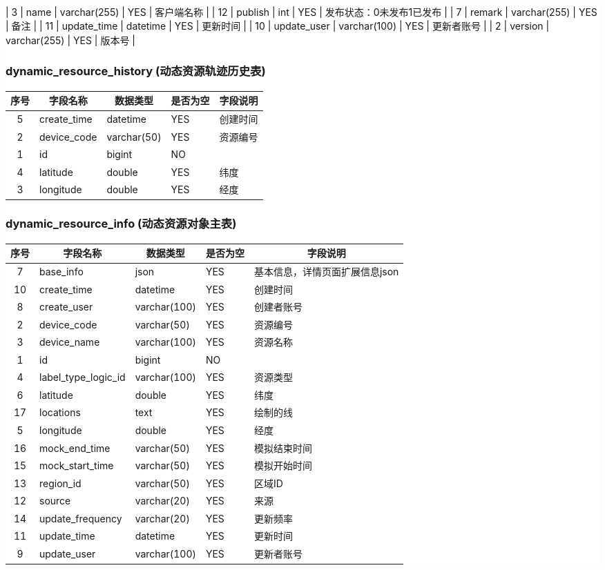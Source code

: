 | 3 | name | varchar(255) | YES | 客户端名称 |
| 12 | publish | int | YES | 发布状态：0未发布1已发布 |
| 7 | remark | varchar(255) | YES | 备注 |
| 11 | update_time | datetime | YES | 更新时间 |
| 10 | update_user | varchar(100) | YES | 更新者账号 |
| 2 | version | varchar(255) | YES | 版本号 |



### dynamic_resource_history (动态资源轨迹历史表) 
| 序号 | 字段名称 | 数据类型 | 是否为空 | 字段说明 |
| :--: |----| ---- | ---- | ---- |
| 5 | create_time | datetime | YES | 创建时间 |
| 2 | device_code | varchar(50) | YES | 资源编号 |
| 1 | id | bigint | NO |  |
| 4 | latitude | double | YES | 纬度 |
| 3 | longitude | double | YES | 经度 |



### dynamic_resource_info (动态资源对象主表) 
| 序号 | 字段名称 | 数据类型 | 是否为空 | 字段说明 |
| :--: |----| ---- | ---- | ---- |
| 7 | base_info | json | YES | 基本信息，详情页面扩展信息json |
| 10 | create_time | datetime | YES | 创建时间 |
| 8 | create_user | varchar(100) | YES | 创建者账号 |
| 2 | device_code | varchar(50) | YES | 资源编号 |
| 3 | device_name | varchar(100) | YES | 资源名称 |
| 1 | id | bigint | NO |  |
| 4 | label_type_logic_id | varchar(100) | YES | 资源类型 |
| 6 | latitude | double | YES | 纬度 |
| 17 | locations | text | YES | 绘制的线 |
| 5 | longitude | double | YES | 经度 |
| 16 | mock_end_time | varchar(50) | YES | 模拟结束时间 |
| 15 | mock_start_time | varchar(50) | YES | 模拟开始时间 |
| 13 | region_id | varchar(50) | YES | 区域ID |
| 12 | source | varchar(20) | YES | 来源 |
| 14 | update_frequency | varchar(20) | YES | 更新频率 |
| 11 | update_time | datetime | YES | 更新时间 |
| 9 | update_user | varchar(100) | YES | 更新者账号 |
